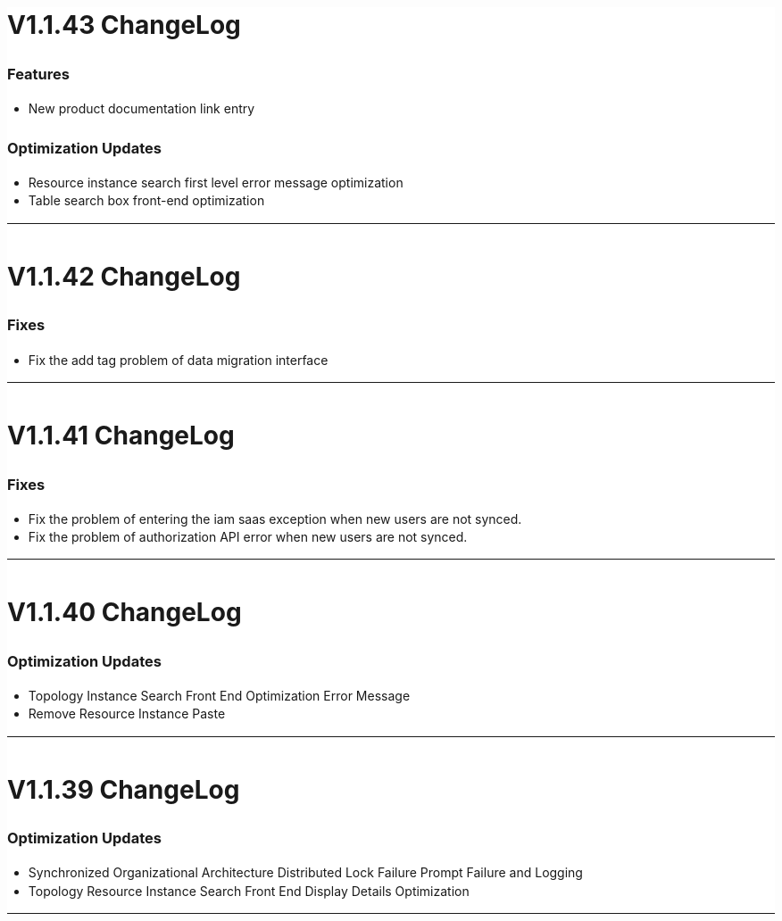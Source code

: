 
# V1.1.43 ChangeLog

### Features
* New product documentation link entry

### Optimization Updates
* Resource instance search first level error message optimization
* Table search box front-end optimization

---


# V1.1.42 ChangeLog

### Fixes
* Fix the add tag problem of data migration interface

---


# V1.1.41 ChangeLog

### Fixes
* Fix the problem of entering the iam saas exception when new users are not synced.
* Fix the problem of authorization API error when new users are not synced.

---


# V1.1.40 ChangeLog

### Optimization Updates
* Topology Instance Search Front End Optimization Error Message
* Remove Resource Instance Paste

---


# V1.1.39 ChangeLog

### Optimization Updates
* Synchronized Organizational Architecture Distributed Lock Failure Prompt Failure and Logging
* Topology Resource Instance Search Front End Display Details Optimization

---
